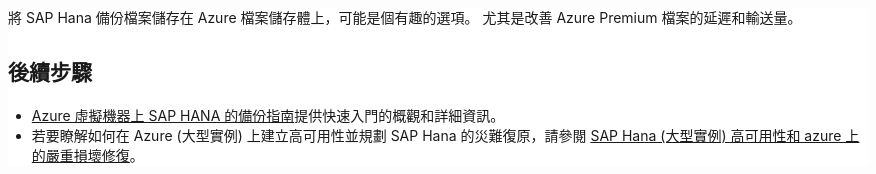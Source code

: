 
將 SAP Hana 備份檔案儲存在 Azure 檔案儲存體上，可能是個有趣的選項。 尤其是改善 Azure Premium 檔案的延遲和輸送量。

## <a name="next-steps"></a>後續步驟
* [Azure 虛擬機器上 SAP HANA 的備份指南](sap-hana-backup-guide.md)提供快速入門的概觀和詳細資訊。
* 若要瞭解如何在 Azure (大型實例) 上建立高可用性並規劃 SAP Hana 的災難復原，請參閱 [SAP Hana (大型實例) 高可用性和 azure 上的嚴重損壞修復](hana-overview-high-availability-disaster-recovery.md)。
